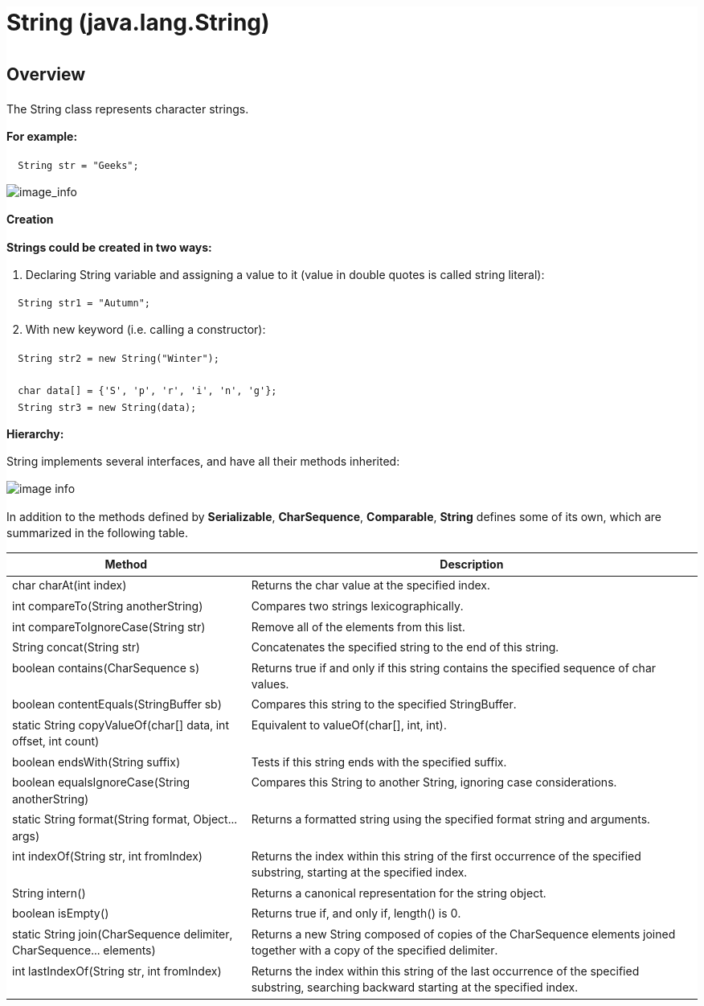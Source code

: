 # String (java.lang.String)

## Overview
The String class represents character strings.

**For example:**
```
  String str = "Geeks";
```

![image_info](media/charSequence.png)

**Creation**

**Strings could be created in two ways:**

1. Declaring String variable and assigning a value to it (value in double quotes is called string literal):
```
  String str1 = "Autumn";
```

2. With new keyword (i.e. calling a constructor):
```
  String str2 = new String("Winter");
  
  char data[] = {'S', 'p', 'r', 'i', 'n', 'g'};
  String str3 = new String(data);
```

**Hierarchy:**

String implements several interfaces, and have all their methods inherited:

![image info](media/stringHierachy.png)

In addition to the methods defined by **Serializable**, **CharSequence**, **Comparable<String>**,
**String** defines some of its own, which are summarized in the following table.

| Method                                                                                     | Description                                                                                                                                 |
|--------------------------------------------------------------------------------------------|---------------------------------------------------------------------------------------------------------------------------------------------|
| char charAt(int index)                                                                     | Returns the char value at the specified index.                                                                                              |
| int compareTo(String anotherString)                                                        | Compares two strings lexicographically.                                                                                                     |
| int compareToIgnoreCase(String str)                                                        | Remove all of the elements from this list.                                                                                                  |
| String concat(String str)                                                                  | Concatenates the specified string to the end of this string.                                                                                |
| boolean contains(CharSequence s)                                                           | Returns true if and only if this string contains the specified sequence of char values.                                                     |
| boolean contentEquals(StringBuffer sb)                                                     | Compares this string to the specified StringBuffer.                                                                                         |
| static String copyValueOf(char[] data, int offset, int count)                              | Equivalent to valueOf(char[], int, int).                                                                                                    |
| boolean endsWith(String suffix)                                                            | Tests if this string ends with the specified suffix.                                                                                        |
| boolean equalsIgnoreCase(String anotherString)                                             | Compares this String to another String, ignoring case considerations.                                                                       |
| static String format(String format, Object... args)                                        | Returns a formatted string using the specified format string and arguments.                                                                 |
| int indexOf(String str, int fromIndex)                                                     | Returns the index within this string of the first occurrence of the specified substring, starting at the specified index.                   |
| String intern()                                                                            | Returns a canonical representation for the string object.                                                                                   |
| boolean isEmpty()                                                                          | Returns true if, and only if, length() is 0.                                                                                                |
| static String join(CharSequence delimiter, CharSequence... elements)                       | Returns a new String composed of copies of the CharSequence elements joined together with a copy of the specified delimiter.                |
| int lastIndexOf(String str, int fromIndex)                                                 | Returns the index within this string of the last occurrence of the specified substring, searching backward starting at the specified index. |